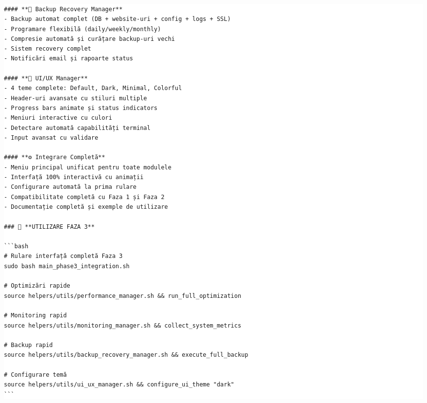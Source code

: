 ````
#### **💾 Backup Recovery Manager**
- Backup automat complet (DB + website-uri + config + logs + SSL)
- Programare flexibilă (daily/weekly/monthly)
- Compresie automată și curățare backup-uri vechi
- Sistem recovery complet
- Notificări email și rapoarte status

#### **🎨 UI/UX Manager**
- 4 teme complete: Default, Dark, Minimal, Colorful
- Header-uri avansate cu stiluri multiple
- Progress bars animate și status indicators
- Meniuri interactive cu culori
- Detectare automată capabilități terminal
- Input avansat cu validare

#### **⚙️ Integrare Completă**
- Meniu principal unificat pentru toate modulele
- Interfață 100% interactivă cu animații
- Configurare automată la prima rulare
- Compatibilitate completă cu Faza 1 și Faza 2
- Documentație completă și exemple de utilizare

### 📝 **UTILIZARE FAZA 3**

```bash
# Rulare interfață completă Faza 3
sudo bash main_phase3_integration.sh

# Optimizări rapide
source helpers/utils/performance_manager.sh && run_full_optimization

# Monitoring rapid
source helpers/utils/monitoring_manager.sh && collect_system_metrics

# Backup rapid
source helpers/utils/backup_recovery_manager.sh && execute_full_backup

# Configurare temă
source helpers/utils/ui_ux_manager.sh && configure_ui_theme "dark"
```
